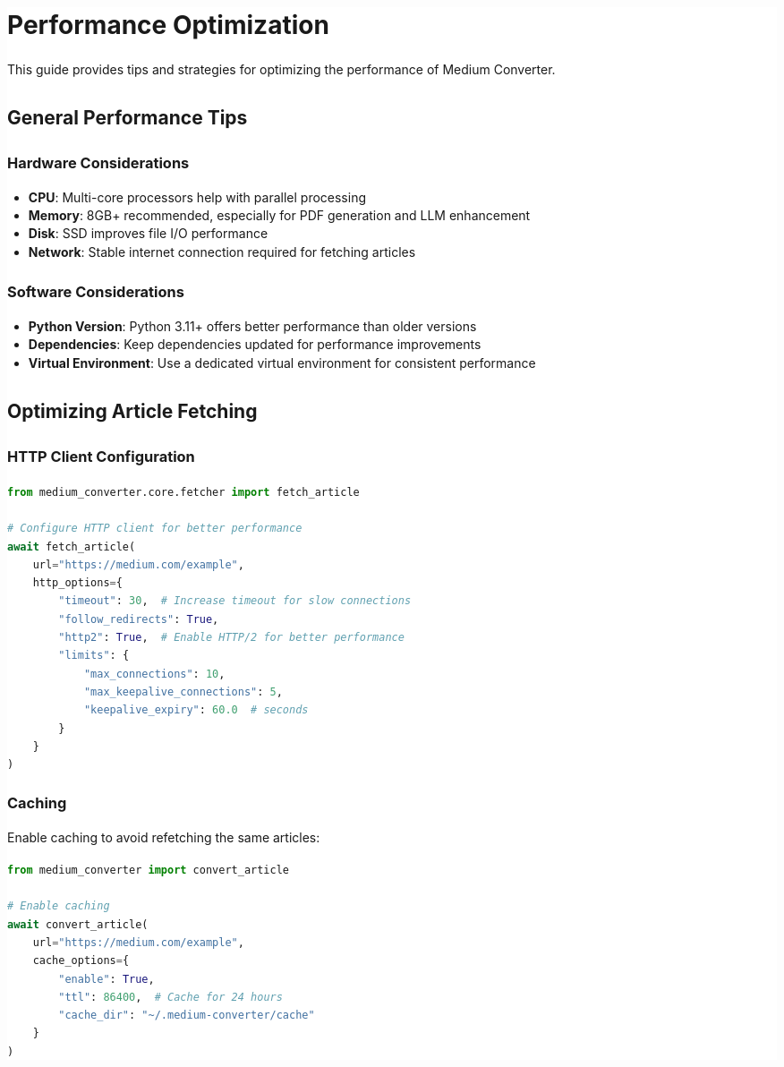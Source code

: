 # Performance Optimization

This guide provides tips and strategies for optimizing the performance of Medium Converter.

## General Performance Tips

### Hardware Considerations

- **CPU**: Multi-core processors help with parallel processing
- **Memory**: 8GB+ recommended, especially for PDF generation and LLM enhancement
- **Disk**: SSD improves file I/O performance
- **Network**: Stable internet connection required for fetching articles

### Software Considerations

- **Python Version**: Python 3.11+ offers better performance than older versions
- **Dependencies**: Keep dependencies updated for performance improvements
- **Virtual Environment**: Use a dedicated virtual environment for consistent performance

## Optimizing Article Fetching

### HTTP Client Configuration

```python
from medium_converter.core.fetcher import fetch_article

# Configure HTTP client for better performance
await fetch_article(
    url="https://medium.com/example",
    http_options={
        "timeout": 30,  # Increase timeout for slow connections
        "follow_redirects": True,
        "http2": True,  # Enable HTTP/2 for better performance
        "limits": {
            "max_connections": 10,
            "max_keepalive_connections": 5,
            "keepalive_expiry": 60.0  # seconds
        }
    }
)
```

### Caching

Enable caching to avoid refetching the same articles:

```python
from medium_converter import convert_article

# Enable caching
await convert_article(
    url="https://medium.com/example",
    cache_options={
        "enable": True,
        "ttl": 86400,  # Cache for 24 hours
        "cache_dir": "~/.medium-converter/cache"
    }
)
```
